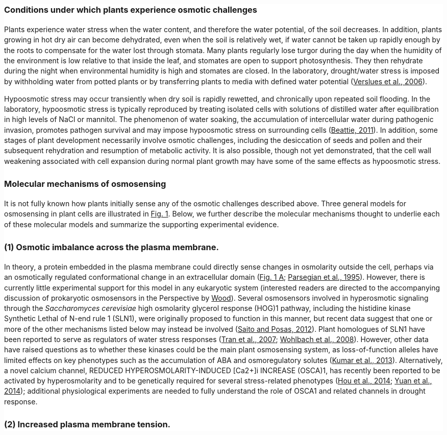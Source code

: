 ### Conditions under which plants experience osmotic challenges

Plants experience water stress when the water content, and therefore the water potential, of the soil decreases. In addition, plants growing in hot dry air can become dehydrated, even when the soil is relatively wet, if water cannot be taken up rapidly enough by the roots to compensate for the water lost through stomata. Many plants regularly lose turgor during the day when the humidity of the environment is low relative to that inside the leaf, and stomates are open to support photosynthesis. They then rehydrate during the night when environmental humidity is high and stomates are closed. In the laboratory, drought/water stress is imposed by withholding water from potted plants or by transferring plants to media with defined water potential ([Verslues et al., 2006](#bib26)).

Hypoosmotic stress may occur transiently when dry soil is rapidly rewetted, and chronically upon repeated soil flooding. In the laboratory, hypoosmotic stress is typically reproduced by treating isolated cells with solutions of distilled water after equilibration in high levels of NaCl or mannitol. The phenomenon of water soaking, the accumulation of intercellular water during pathogenic invasion, promotes pathogen survival and may impose hypoosmotic stress on surrounding cells ([Beattie, 2011](#bib1)). In addition, some stages of plant development necessarily involve osmotic challenges, including the desiccation of seeds and pollen and their subsequent rehydration and resumption of metabolic activity. It is also possible, though not yet demonstrated, that the cell wall weakening associated with cell expansion during normal plant growth may have some of the same effects as hypoosmotic stress.

### Molecular mechanisms of osmosensing

It is not fully known how plants initially sense any of the osmotic challenges described above. Three general models for osmosensing in plant cells are illustrated in [Fig. 1](#fig1). Below, we further describe the molecular mechanisms thought to underlie each of these molecular models and summarize the supporting experimental evidence.

### (1) Osmotic imbalance across the plasma membrane.

In theory, a protein embedded in the plasma membrane could directly sense changes in osmolarity outside the cell, perhaps via an osmotically regulated conformational change in an extracellular domain ([Fig. 1 A](#fig1); [Parsegian et al., 1995](#bib20)). However, there is currently little experimental support for this model in any eukaryotic system (interested readers are directed to the accompanying discussion of prokaryotic osmosensors in the Perspective by [Wood](https://www.ncbi.nlm.nih.gov/articles/PMC4411257/)). Several osmosensors involved in hyperosmotic signaling through the _Saccharomyces cerevisiae_ high osmolarity glycerol response (HOG)1 pathway, including the histidine kinase Synthetic Lethal of N-end rule 1 (SLN1), were originally proposed to function in this manner, but recent data suggest that one or more of the other mechanisms listed below may instead be involved ([Saito and Posas, 2012](#bib23)). Plant homologues of SLN1 have been reported to serve as regulators of water stress responses ([Tran et al., 2007](#bib24); [Wohlbach et al., 2008](#bib29)). However, other data have raised questions as to whether these kinases could be the main plant osmosensing system, as loss-of-function alleles have limited effects on key phenotypes such as the accumulation of ABA and osmoregulatory solutes ([Kumar et al., 2013](#bib14)). Alternatively, a novel calcium channel, REDUCED HYPEROSMOLARITY-INDUCED \[Ca2+\]i INCREASE (OSCA)1, has recently been reported to be activated by hyperosmolarity and to be genetically required for several stress-related phenotypes ([Hou et al., 2014](#bib11); [Yuan et al., 2014](#bib31)); additional physiological experiments are needed to fully understand the role of OSCA1 and related channels in drought response.

### (2) Increased plasma membrane tension.
